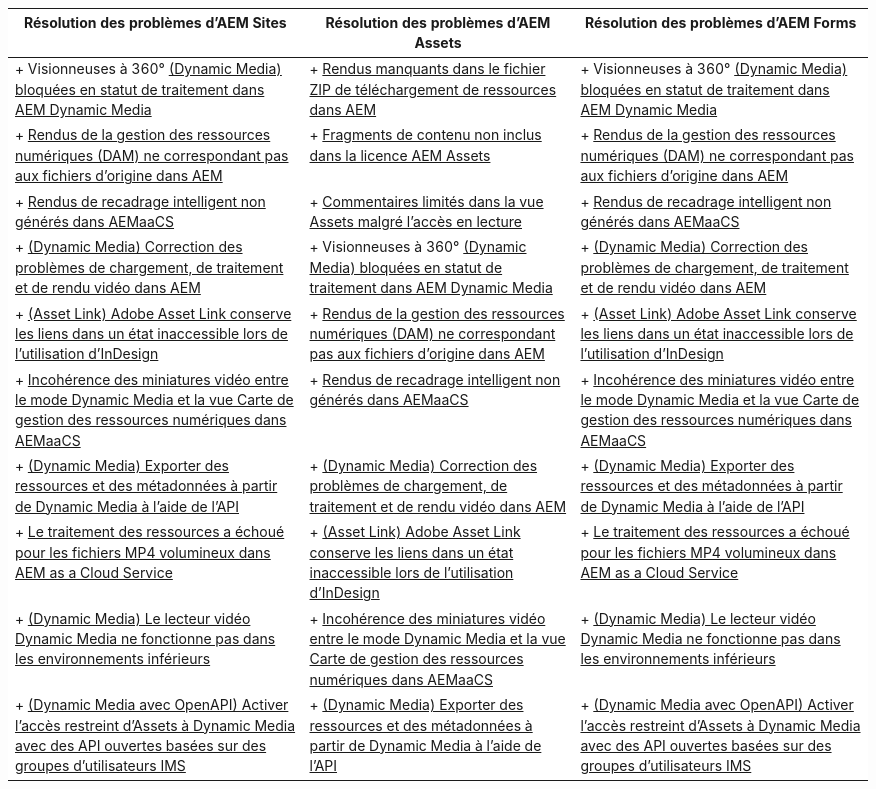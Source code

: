 | Résolution des problèmes d’AEM Sites | Résolution des problèmes d’AEM Assets | Résolution des problèmes d’AEM Forms |
|--- |--- |--- |
| + Visionneuses à 360° [(Dynamic Media) bloquées en statut de traitement dans AEM Dynamic Media](https://experienceleague.adobe.com/en/docs/experience-cloud-kcs/kbarticles/ka-26715) | + [Rendus manquants dans le fichier ZIP de téléchargement de ressources dans AEM](https://experienceleague.adobe.com/en/docs/experience-cloud-kcs/kbarticles/ka-27140) | + Visionneuses à 360° [(Dynamic Media) bloquées en statut de traitement dans AEM Dynamic Media](https://experienceleague.adobe.com/en/docs/experience-cloud-kcs/kbarticles/ka-26715) |
| + [Rendus de la gestion des ressources numériques (DAM) ne correspondant pas aux fichiers d’origine dans AEM](https://experienceleague.adobe.com/en/docs/experience-cloud-kcs/kbarticles/ka-26639) | + [Fragments de contenu non inclus dans la licence AEM Assets](https://experienceleague.adobe.com/en/docs/experience-cloud-kcs/kbarticles/ka-26616) | + [Rendus de la gestion des ressources numériques (DAM) ne correspondant pas aux fichiers d’origine dans AEM](https://experienceleague.adobe.com/en/docs/experience-cloud-kcs/kbarticles/ka-26639) |
| + [Rendus de recadrage intelligent non générés dans AEMaaCS](https://experienceleague.adobe.com/en/docs/experience-cloud-kcs/kbarticles/ka-26873) | + [Commentaires limités dans la vue Assets malgré l’accès en lecture](https://experienceleague.adobe.com/en/docs/experience-cloud-kcs/kbarticles/ka-26928) | + [Rendus de recadrage intelligent non générés dans AEMaaCS](https://experienceleague.adobe.com/en/docs/experience-cloud-kcs/kbarticles/ka-26873) |
| + [(Dynamic Media) Correction des problèmes de chargement, de traitement et de rendu vidéo dans AEM](https://experienceleague.adobe.com/en/docs/experience-cloud-kcs/kbarticles/ka-26533) | + Visionneuses à 360° [(Dynamic Media) bloquées en statut de traitement dans AEM Dynamic Media](https://experienceleague.adobe.com/en/docs/experience-cloud-kcs/kbarticles/ka-26715) | + [(Dynamic Media) Correction des problèmes de chargement, de traitement et de rendu vidéo dans AEM](https://experienceleague.adobe.com/en/docs/experience-cloud-kcs/kbarticles/ka-26533) |
| + [(Asset Link) Adobe Asset Link conserve les liens dans un état inaccessible lors de l’utilisation d’InDesign](https://experienceleague.adobe.com/en/docs/experience-cloud-kcs/kbarticles/ka-26922) | + [Rendus de la gestion des ressources numériques (DAM) ne correspondant pas aux fichiers d’origine dans AEM](https://experienceleague.adobe.com/en/docs/experience-cloud-kcs/kbarticles/ka-26639) | + [(Asset Link) Adobe Asset Link conserve les liens dans un état inaccessible lors de l’utilisation d’InDesign](https://experienceleague.adobe.com/en/docs/experience-cloud-kcs/kbarticles/ka-26922) |
| + [Incohérence des miniatures vidéo entre le mode Dynamic Media et la vue Carte de gestion des ressources numériques dans AEMaaCS](https://experienceleague.adobe.com/en/docs/experience-cloud-kcs/kbarticles/ka-26677) | + [Rendus de recadrage intelligent non générés dans AEMaaCS](https://experienceleague.adobe.com/en/docs/experience-cloud-kcs/kbarticles/ka-26873) | + [Incohérence des miniatures vidéo entre le mode Dynamic Media et la vue Carte de gestion des ressources numériques dans AEMaaCS](https://experienceleague.adobe.com/en/docs/experience-cloud-kcs/kbarticles/ka-26677) |
| + [(Dynamic Media) Exporter des ressources et des métadonnées à partir de Dynamic Media à l’aide de l’API ](https://experienceleague.adobe.com/en/docs/experience-cloud-kcs/kbarticles/ka-26902) | + [(Dynamic Media) Correction des problèmes de chargement, de traitement et de rendu vidéo dans AEM](https://experienceleague.adobe.com/en/docs/experience-cloud-kcs/kbarticles/ka-26533) | + [(Dynamic Media) Exporter des ressources et des métadonnées à partir de Dynamic Media à l’aide de l’API ](https://experienceleague.adobe.com/en/docs/experience-cloud-kcs/kbarticles/ka-26902) |
| + [Le traitement des ressources a échoué pour les fichiers MP4 volumineux dans AEM as a Cloud Service](https://experienceleague.adobe.com/en/docs/experience-cloud-kcs/kbarticles/ka-26610) | + [(Asset Link) Adobe Asset Link conserve les liens dans un état inaccessible lors de l’utilisation d’InDesign](https://experienceleague.adobe.com/en/docs/experience-cloud-kcs/kbarticles/ka-26922) | + [Le traitement des ressources a échoué pour les fichiers MP4 volumineux dans AEM as a Cloud Service](https://experienceleague.adobe.com/en/docs/experience-cloud-kcs/kbarticles/ka-26610) |
| + [ (Dynamic Media) Le lecteur vidéo Dynamic Media ne fonctionne pas dans les environnements inférieurs](https://experienceleague.adobe.com/en/docs/experience-cloud-kcs/kbarticles/ka-26871) | + [Incohérence des miniatures vidéo entre le mode Dynamic Media et la vue Carte de gestion des ressources numériques dans AEMaaCS](https://experienceleague.adobe.com/en/docs/experience-cloud-kcs/kbarticles/ka-26677) | + [ (Dynamic Media) Le lecteur vidéo Dynamic Media ne fonctionne pas dans les environnements inférieurs](https://experienceleague.adobe.com/en/docs/experience-cloud-kcs/kbarticles/ka-26871) |
| + [(Dynamic Media avec OpenAPI) Activer l’accès restreint d’Assets à Dynamic Media avec des API ouvertes basées sur des groupes d’utilisateurs IMS](https://experienceleague.adobe.com/en/docs/experience-cloud-kcs/kbarticles/ka-26103) | + [(Dynamic Media) Exporter des ressources et des métadonnées à partir de Dynamic Media à l’aide de l’API ](https://experienceleague.adobe.com/en/docs/experience-cloud-kcs/kbarticles/ka-26902) | + [(Dynamic Media avec OpenAPI) Activer l’accès restreint d’Assets à Dynamic Media avec des API ouvertes basées sur des groupes d’utilisateurs IMS](https://experienceleague.adobe.com/en/docs/experience-cloud-kcs/kbarticles/ka-26103) |